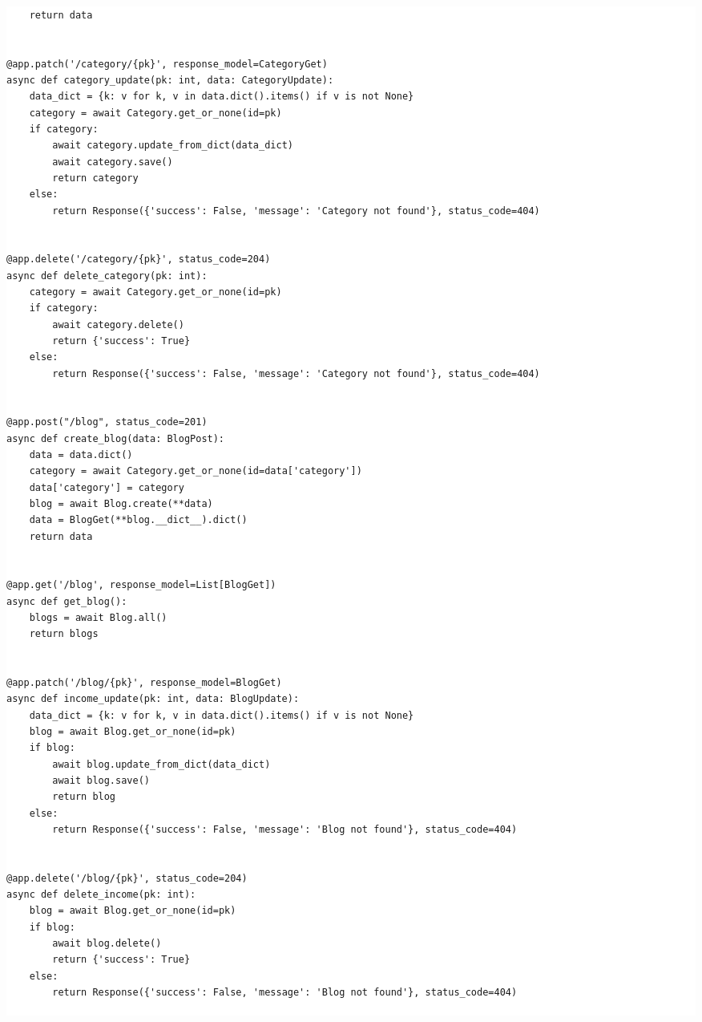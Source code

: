 ```shell
    return data


@app.patch('/category/{pk}', response_model=CategoryGet)
async def category_update(pk: int, data: CategoryUpdate):
    data_dict = {k: v for k, v in data.dict().items() if v is not None}
    category = await Category.get_or_none(id=pk)
    if category:
        await category.update_from_dict(data_dict)
        await category.save()
        return category
    else:
        return Response({'success': False, 'message': 'Category not found'}, status_code=404)


@app.delete('/category/{pk}', status_code=204)
async def delete_category(pk: int):
    category = await Category.get_or_none(id=pk)
    if category:
        await category.delete()
        return {'success': True}
    else:
        return Response({'success': False, 'message': 'Category not found'}, status_code=404)


@app.post("/blog", status_code=201)
async def create_blog(data: BlogPost):
    data = data.dict()
    category = await Category.get_or_none(id=data['category'])
    data['category'] = category
    blog = await Blog.create(**data)
    data = BlogGet(**blog.__dict__).dict()
    return data


@app.get('/blog', response_model=List[BlogGet])
async def get_blog():
    blogs = await Blog.all()
    return blogs


@app.patch('/blog/{pk}', response_model=BlogGet)
async def income_update(pk: int, data: BlogUpdate):
    data_dict = {k: v for k, v in data.dict().items() if v is not None}
    blog = await Blog.get_or_none(id=pk)
    if blog:
        await blog.update_from_dict(data_dict)
        await blog.save()
        return blog
    else:
        return Response({'success': False, 'message': 'Blog not found'}, status_code=404)


@app.delete('/blog/{pk}', status_code=204)
async def delete_income(pk: int):
    blog = await Blog.get_or_none(id=pk)
    if blog:
        await blog.delete()
        return {'success': True}
    else:
        return Response({'success': False, 'message': 'Blog not found'}, status_code=404)


```